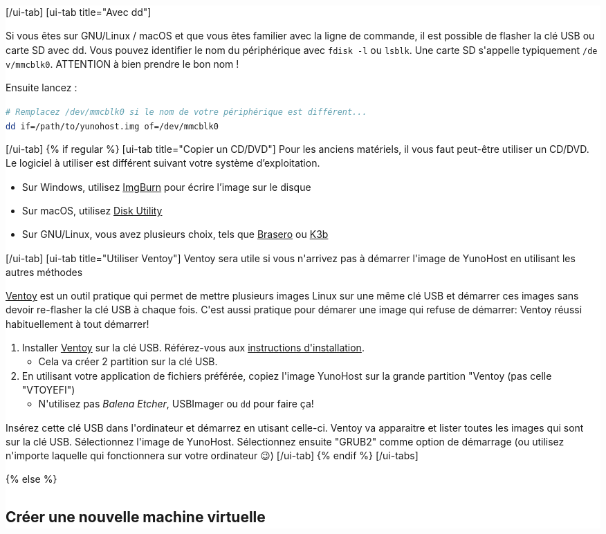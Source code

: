 [/ui-tab]
[ui-tab title="Avec dd"]

Si vous êtes sur GNU/Linux / macOS et que vous êtes familier avec la ligne de commande, il est possible de flasher la clé USB ou carte SD avec dd. Vous pouvez identifier le nom du périphérique avec `fdisk -l` ou `lsblk`. Une carte SD s'appelle typiquement `/dev/mmcblk0`. ATTENTION à bien prendre le bon nom !

Ensuite lancez :

```bash
# Remplacez /dev/mmcblk0 si le nom de votre périphérique est différent...
dd if=/path/to/yunohost.img of=/dev/mmcblk0
```

[/ui-tab]
{% if regular %}
[ui-tab title="Copier un CD/DVD"]
Pour les anciens matériels, il vous faut peut-être utiliser un CD/DVD. Le logiciel à utiliser est différent suivant votre système d’exploitation.

- Sur Windows, utilisez [ImgBurn](http://www.imgburn.com/) pour écrire l’image sur le disque

- Sur macOS, utilisez [Disk Utility](http://support.apple.com/kb/ph7025)

- Sur GNU/Linux, vous avez plusieurs choix, tels que [Brasero](https://wiki.gnome.org/Apps/Brasero) ou [K3b](http://www.k3b.org/)

[/ui-tab]
[ui-tab title="Utiliser Ventoy"]
Ventoy sera utile si vous n'arrivez pas à démarrer l'image de YunoHost en utilisant les autres méthodes

[Ventoy](https://www.ventoy.net/) est un outil pratique qui permet de mettre plusieurs images Linux sur une même clé USB et démarrer ces images sans devoir re-flasher la clé USB à chaque fois. C'est aussi pratique pour démarer une image qui refuse de démarrer: Ventoy réussi habituellement à tout démarrer!

1. Installer [Ventoy](https://www.ventoy.net/) sur la clé USB. Référez-vous aux [instructions d'installation](https://www.ventoy.net/en/doc_start.html).
    - Cela va créer 2 partition sur la clé USB.
2. En utilisant votre application de fichiers préférée, copiez l'image YunoHost sur la grande partition "Ventoy (pas celle "VTOYEFI")
    - N'utilisez pas *Balena Etcher*, USBImager ou `dd` pour faire ça!

Insérez cette clé USB dans l'ordinateur et démarrez en utisant celle-ci. Ventoy va apparaitre et lister toutes les images qui sont sur la clé USB. Sélectionnez l'image de YunoHost. Sélectionnez ensuite "GRUB2" comme option de démarrage (ou utilisez n'importe laquelle qui fonctionnera sur votre ordinateur 😉)
[/ui-tab]
{% endif %}
[/ui-tabs]

{% else %}

## Créer une nouvelle machine virtuelle
